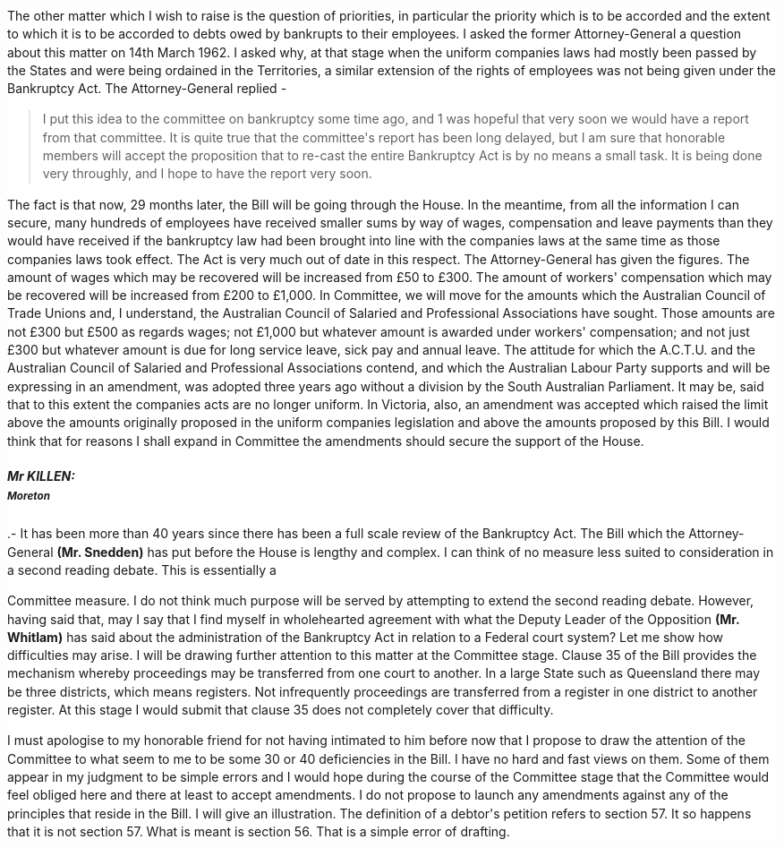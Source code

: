 The other matter which I wish to raise is the question of priorities, in particular the priority which is to be accorded and the extent to which it is to be accorded to debts owed by bankrupts to their employees. I asked the former Attorney-General a question about this matter on 14th March 1962. I asked why, at that stage when the uniform companies laws had mostly been passed by the States and were being ordained in the Territories, a similar extension of the rights of employees was not being given under the Bankruptcy Act. The Attorney-General replied - 

  >I put this idea to the committee on bankruptcy some time ago, and 1 was hopeful that very soon we would have a report from that committee. It  is quite true that the committee's report has been long delayed, but I am sure that honorable members will accept the proposition that to re-cast the entire Bankruptcy Act is by no means a small task. It is being done very throughly, and I hope to have the report very soon. 

The fact is that now, 29 months later, the Bill will be going through the House. In the meantime, from all the information I can secure, many hundreds of employees have received smaller sums by way of wages, compensation and leave payments than they would have received if the bankruptcy law had been brought into line with the companies laws at the same time as those companies laws took effect. The Act is very much out of date in this respect. The Attorney-General has given the figures. The amount of wages which may be recovered will be increased from £50 to £300. The amount of workers' compensation which may be recovered will be increased from £200 to £1,000. In Committee, we will move for the amounts which the Australian Council of Trade Unions and, I understand, the Australian Council of Salaried and Professional Associations have sought. Those amounts are not £300 but £500 as regards wages; not £1,000 but whatever amount is awarded under workers' compensation; and not just £300 but whatever amount is due for long service leave, sick pay and annual leave. The attitude for which the A.C.T.U. and the Australian Council of Salaried and Professional Associations contend, and which the Australian Labour Party supports and will be expressing in an amendment, was adopted three years ago without a division by the South Australian Parliament. It may be, said that to this extent the companies acts are no longer uniform. In Victoria, also, an amendment was accepted which raised the limit above the amounts originally proposed in the uniform companies legislation and above the amounts proposed by this Bill. I would think that for reasons I shall expand in Committee the amendments should secure the support of the House. 

##### Mr KILLEN:<br><small class="text-muted">Moreton</small>

.- It has been more than 40 years since there has been a full scale review of the Bankruptcy Act. The Bill which the Attorney-General  **(Mr. Snedden)**  has put before the House is lengthy and complex. I can think of no measure less suited to consideration in a second reading debate. This is essentially  a 

Committee measure. I do not think much purpose will be served by attempting to extend the second reading debate. However, having said that, may I say that I find myself in wholehearted agreement with what the  Deputy  Leader of the Opposition  **(Mr. Whitlam)**  has said about the administration of the Bankruptcy Act in relation to a Federal court system? Let me show how difficulties may arise. I will be drawing further attention to this matter at the Committee stage. Clause 35 of the Bill provides the mechanism whereby proceedings may be transferred from one court to another. In a large State such as Queensland there may be three districts, which means registers. Not infrequently proceedings are transferred from a register in one district to another register. At this stage I would submit that clause 35 does not completely cover that difficulty. 

I must apologise to my honorable friend for not having intimated to him before now that I propose to draw the attention of the Committee to what seem to me to be some 30 or 40 deficiencies in the Bill. I have no hard and fast views on them. Some of them appear in my judgment to be simple errors and I would hope during the course of the Committee stage that the Committee would feel obliged here and there at least to accept amendments. I do not propose to launch any amendments against any of the principles that reside in the Bill. I will give an illustration. The definition of a debtor's petition refers to section 57. It so happens that it is not section 57. What is meant is section 56. That is a simple error of drafting. 
